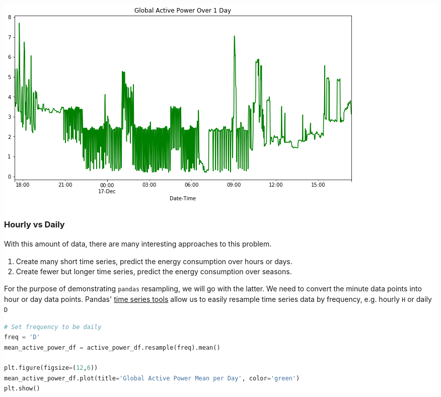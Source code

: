 ![png](time_series_forecast_files/time_series_forecast_16_0.png)

### Hourly vs Daily

With this amount of data, there are many interesting approaches to this problem.

1. Create many short time series, predict the energy consumption over hours or days.
2. Create fewer but longer time series, predict the energy consumption over seasons.

For the purpose of demonstrating `pandas` resampling, we will go with the latter. We need to convert
the minute data points into hour or day data points. Pandas'
[time series tools](https://pandas.pydata.org/pandas-docs/stable/user_guide/timeseries.html) allow
us to easily resample time series data by frequency, e.g. hourly `H` or daily `D`

```python
# Set frequency to be daily
freq = 'D'
mean_active_power_df = active_power_df.resample(freq).mean()

plt.figure(figsize=(12,6))
mean_active_power_df.plot(title='Global Active Power Mean per Day', color='green')
plt.show()
```
